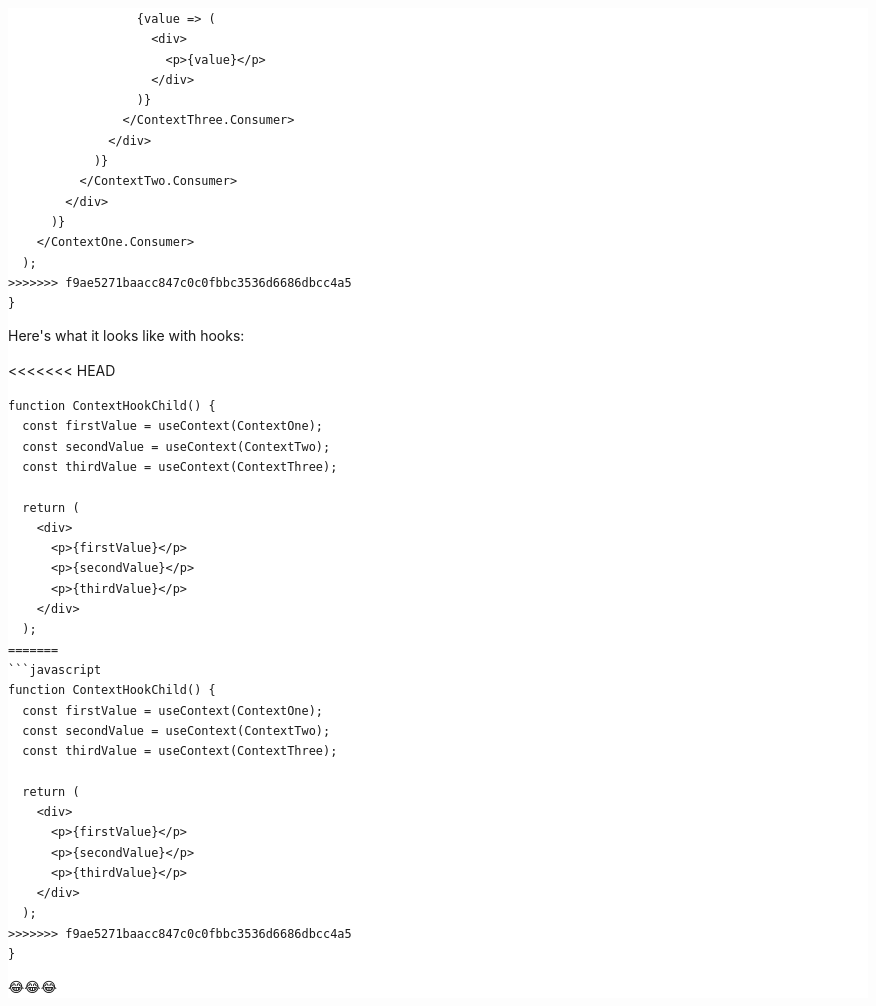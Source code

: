 ````
                  {value => (
                    <div>
                      <p>{value}</p>
                    </div>
                  )}
                </ContextThree.Consumer>
              </div>
            )}
          </ContextTwo.Consumer>
        </div>
      )}
    </ContextOne.Consumer>
  );
>>>>>>> f9ae5271baacc847c0c0fbbc3536d6686dbcc4a5
}
````

Here's what it looks like with hooks:

<<<<<<< HEAD

````
function ContextHookChild() {
  const firstValue = useContext(ContextOne);
  const secondValue = useContext(ContextTwo);
  const thirdValue = useContext(ContextThree);

  return (
    <div>
      <p>{firstValue}</p>
      <p>{secondValue}</p>
      <p>{thirdValue}</p>
    </div>
  );
=======
```javascript
function ContextHookChild() {
  const firstValue = useContext(ContextOne);
  const secondValue = useContext(ContextTwo);
  const thirdValue = useContext(ContextThree);

  return (
    <div>
      <p>{firstValue}</p>
      <p>{secondValue}</p>
      <p>{thirdValue}</p>
    </div>
  );
>>>>>>> f9ae5271baacc847c0c0fbbc3536d6686dbcc4a5
}
````

😂😂😂
